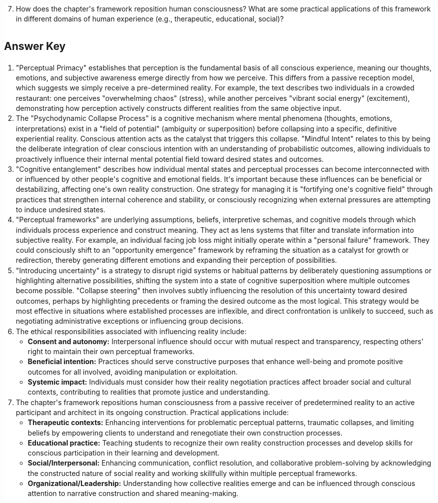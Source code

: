 7.  How does the chapter's framework reposition human consciousness? What are some practical applications of this framework in different domains of human experience (e.g., therapeutic, educational, social)?

## Answer Key

1.  "Perceptual Primacy" establishes that perception is the fundamental basis of all conscious experience, meaning our thoughts, emotions, and subjective awareness emerge directly from how we perceive. This differs from a passive reception model, which suggests we simply receive a pre-determined reality. For example, the text describes two individuals in a crowded restaurant: one perceives "overwhelming chaos" (stress), while another perceives "vibrant social energy" (excitement), demonstrating how perception actively constructs different realities from the same objective input.
2.  The "Psychodynamic Collapse Process" is a cognitive mechanism where mental phenomena (thoughts, emotions, interpretations) exist in a "field of potential" (ambiguity or superposition) before collapsing into a specific, definitive experiential reality. Conscious attention acts as the catalyst that triggers this collapse. "Mindful Intent" relates to this by being the deliberate integration of clear conscious intention with an understanding of probabilistic outcomes, allowing individuals to proactively influence their internal mental potential field toward desired states and outcomes.
3.  "Cognitive entanglement" describes how individual mental states and perceptual processes can become interconnected with or influenced by other people's cognitive and emotional fields. It's important because these influences can be beneficial or destabilizing, affecting one's own reality construction. One strategy for managing it is "fortifying one's cognitive field" through practices that strengthen internal coherence and stability, or consciously recognizing when external pressures are attempting to induce undesired states.
4.  "Perceptual frameworks" are underlying assumptions, beliefs, interpretive schemas, and cognitive models through which individuals process experience and construct meaning. They act as lens systems that filter and translate information into subjective reality. For example, an individual facing job loss might initially operate within a "personal failure" framework. They could consciously shift to an "opportunity emergence" framework by reframing the situation as a catalyst for growth or redirection, thereby generating different emotions and expanding their perception of possibilities.
5.  "Introducing uncertainty" is a strategy to disrupt rigid systems or habitual patterns by deliberately questioning assumptions or highlighting alternative possibilities, shifting the system into a state of cognitive superposition where multiple outcomes become possible. "Collapse steering" then involves subtly influencing the resolution of this uncertainty toward desired outcomes, perhaps by highlighting precedents or framing the desired outcome as the most logical. This strategy would be most effective in situations where established processes are inflexible, and direct confrontation is unlikely to succeed, such as negotiating administrative exceptions or influencing group decisions.
6.  The ethical responsibilities associated with influencing reality include:
    - **Consent and autonomy:** Interpersonal influence should occur with mutual respect and transparency, respecting others' right to maintain their own perceptual frameworks.
    - **Beneficial intention:** Practices should serve constructive purposes that enhance well-being and promote positive outcomes for all involved, avoiding manipulation or exploitation.
    - **Systemic impact:** Individuals must consider how their reality negotiation practices affect broader social and cultural contexts, contributing to realities that promote justice and understanding.
7.  The chapter's framework repositions human consciousness from a passive receiver of predetermined reality to an active participant and architect in its ongoing construction. Practical applications include:
    - **Therapeutic contexts:** Enhancing interventions for problematic perceptual patterns, traumatic collapses, and limiting beliefs by empowering clients to understand and renegotiate their own construction processes.
    - **Educational practice:** Teaching students to recognize their own reality construction processes and develop skills for conscious participation in their learning and development.
    - **Social/Interpersonal:** Enhancing communication, conflict resolution, and collaborative problem-solving by acknowledging the constructed nature of social reality and working skillfully within multiple perceptual frameworks.
    - **Organizational/Leadership:** Understanding how collective realities emerge and can be influenced through conscious attention to narrative construction and shared meaning-making.

